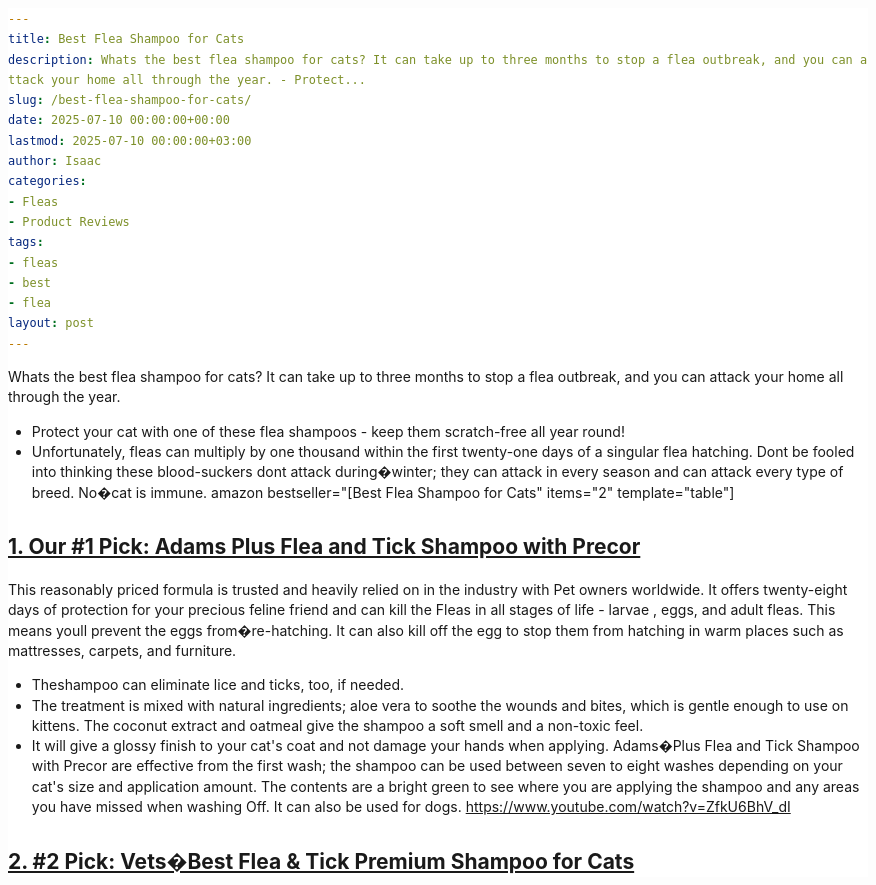 ```yaml
---
title: Best Flea Shampoo for Cats
description: Whats the best flea shampoo for cats? It can take up to three months to stop a flea outbreak, and you can attack your home all through the year. - Protect...
slug: /best-flea-shampoo-for-cats/
date: 2025-07-10 00:00:00+00:00
lastmod: 2025-07-10 00:00:00+03:00
author: Isaac
categories:
- Fleas
- Product Reviews
tags:
- fleas
- best
- flea
layout: post
---
```

Whats the best flea shampoo for cats? It can take up to three months to stop a flea outbreak, and you can attack your home all through the year.
- Protect your cat with one of these flea shampoos - keep them scratch-free all year round!
- Unfortunately, fleas can multiply by one thousand within the first twenty-one days of a singular flea hatching.
Dont be fooled into thinking these blood-suckers dont attack during�winter; they can attack in every season and can attack every type of breed. No�cat is immune.
amazon bestseller="[Best Flea Shampoo for Cats" items="2" template="table"]
## [1. Our #1 Pick: Adams Plus Flea and Tick Shampoo with Precor](https://www.amazon.com/dp/B004KDRGD2/?tag=p-policy-20)

This reasonably priced formula is trusted and heavily relied on in the industry with Pet owners worldwide.
It offers twenty-eight days of protection for your precious feline friend and can
kill the Fleas in all stages of life - larvae
, eggs, and adult fleas.
This means youll prevent the eggs from�re-hatching. It can also
kill off the egg
to stop them from hatching in warm places such as mattresses, carpets, and furniture.
- Theshampoo can eliminate lice and ticks, too, if needed.
- The treatment is mixed with natural ingredients; aloe vera to soothe the wounds and bites, which is gentle enough to use on kittens.
The coconut extract and oatmeal give the shampoo a soft smell and a non-toxic feel.
- It will give a glossy finish to your cat's coat and not damage your hands when applying.
Adams�Plus
Flea and Tick Shampoo
with Precor are effective from the first wash; the shampoo can be used between seven to eight washes depending on your cat's size and application amount.
The contents are a bright green to see where you are applying the shampoo and any areas you have missed when washing Off. It can also be used for dogs.
https://www.youtube.com/watch?v=ZfkU6BhV_dI
## [2. #2 Pick: Vets�Best Flea & Tick Premium Shampoo for Cats](https://www.amazon.com/dp/B07PHMB7T2/?tag=p-policy-20)
